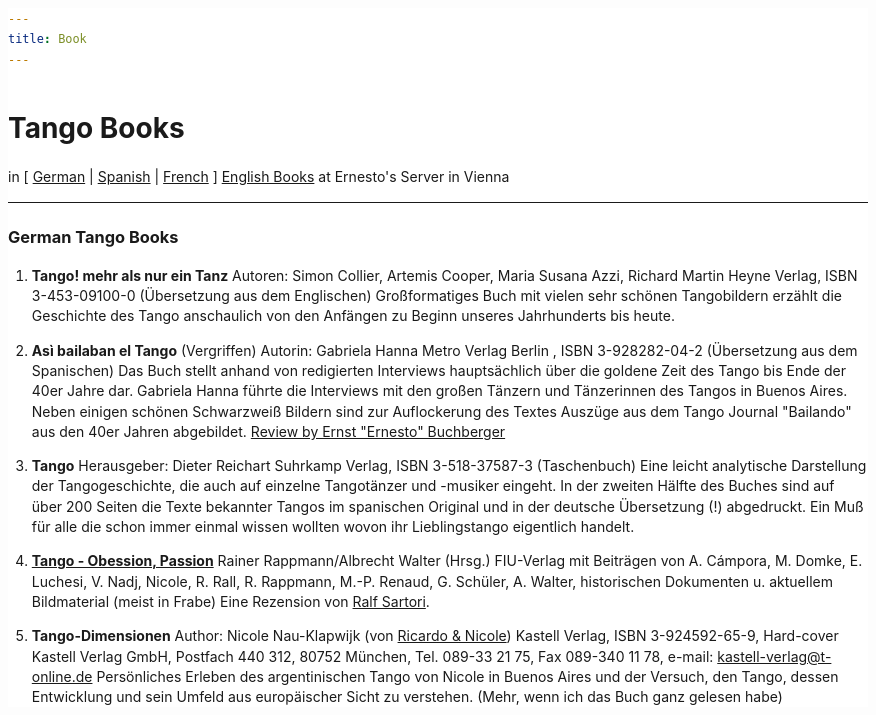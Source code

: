 ```yaml
---
title: Book
---
```



# Tango Books

in \[ [German](#german) | [Spanish](#spanish) | [French](#french) \]
[English Books](http://members.ping.at/kdf-wien/tango/books.htm) at Ernesto's Server in Vienna

* * *

### German Tango Books

1.  **Tango! mehr als nur ein Tanz**
    Autoren: Simon Collier, Artemis Cooper, Maria Susana Azzi, Richard Martin
    Heyne Verlag, ISBN 3-453-09100-0 (Übersetzung aus dem Englischen)
    Großformatiges Buch mit vielen sehr schönen Tangobildern erzählt die Geschichte des Tango anschaulich von den Anfängen zu Beginn unseres Jahrhunderts bis heute.

2.  **Asì bailaban el Tango** (Vergriffen)
    Autorin: Gabriela Hanna
    Metro Verlag Berlin , ISBN 3-928282-04-2 (Übersetzung aus dem Spanischen)
    Das Buch stellt anhand von redigierten Interviews hauptsächlich über die goldene Zeit des Tango bis Ende der 40er Jahre dar. Gabriela Hanna führte die Interviews mit den großen Tänzern und Tänzerinnen des Tangos in Buenos Aires. Neben einigen schönen Schwarzweiß Bildern sind zur Auflockerung des Textes Auszüge aus dem Tango Journal "Bailando" aus den 40er Jahren abgebildet.
    [Review by Ernst "Ernesto" Buchberger](http://members.ping.at/kdf-wien/tango/asi.htm)

3.  **Tango**
    Herausgeber: Dieter Reichart
    Suhrkamp Verlag, ISBN 3-518-37587-3 (Taschenbuch)
    Eine leicht analytische Darstellung der Tangogeschichte, die auch auf einzelne Tangotänzer und -musiker eingeht. In der zweiten Hälfte des Buches sind auf über 200 Seiten die Texte bekannter Tangos im spanischen Original und in der deutsche Übersetzung (!) abgedruckt. Ein Muß für alle die schon immer einmal wissen wollten wovon ihr Lieblingstango eigentlich handelt.

4.  **[Tango - Obession, Passion](http://www.tangoplaza.com/casa_mercado/companies/fiu/obsession.htm)**
    Rainer Rappmann/Albrecht Walter (Hrsg.) FIU-Verlag
    mit Beiträgen von A. Cámpora, M. Domke, E. Luchesi, V. Nadj, Nicole, R. Rall, R. Rappmann, M.-P. Renaud, G. Schüler, A. Walter, historischen Dokumenten u. aktuellem Bildmaterial (meist in Frabe)
    Eine Rezension von [Ralf Sartori](http://home.t-online.de/home/TFagin/homea.htm).

5.  **Tango-Dimensionen**
    Author: Nicole Nau-Klapwijk (von [Ricardo & Nicole](http://www.ricardonicole.com/))
    Kastell Verlag, ISBN 3-924592-65-9, Hard-cover
    Kastell Verlag GmbH, Postfach 440 312, 80752 München, Tel. 089-33 21 75, Fax 089-340 11 78, e-mail: [kastell-verlag@t-online.de](mailto:kastell-verlag@t-online.de)
    Persönliches Erleben des argentinischen Tango von Nicole in Buenos Aires und der Versuch, den Tango, dessen Entwicklung und sein Umfeld aus europäischer Sicht zu verstehen. (Mehr, wenn ich das Buch ganz gelesen habe)
